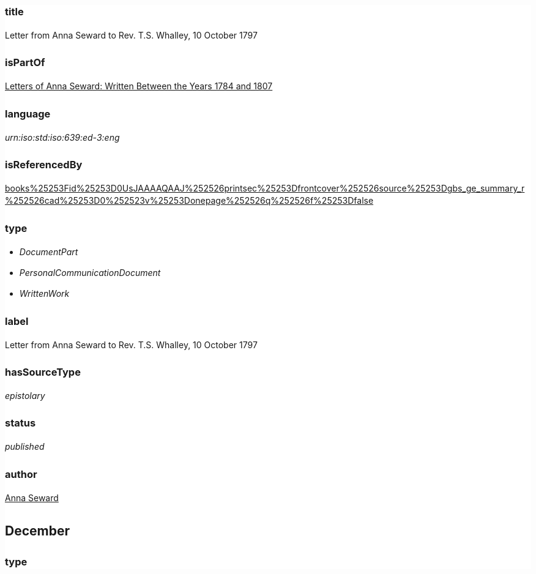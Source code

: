 ### title


Letter from Anna Seward to Rev. T.S. Whalley, 10 October 1797

### isPartOf


[Letters of Anna Seward: Written Between the Years 1784 and 1807](#Letters-of-Anna-Seward-Written-Between-the-Years-1784-and-1807)

### language


*urn:iso:std:iso:639:ed-3:eng*

### isReferencedBy


[books%25253Fid%25253D0UsJAAAAQAAJ%252526printsec%25253Dfrontcover%252526source%25253Dgbs_ge_summary_r%252526cad%25253D0%252523v%25253Donepage%252526q%252526f%25253Dfalse](#books%25253Fid%25253D0UsJAAAAQAAJ%252526printsec%25253Dfrontcover%252526source%25253Dgbs_ge_summary_r%252526cad%25253D0%252523v%25253Donepage%252526q%252526f%25253Dfalse)

### type

 - *DocumentPart*

 - *PersonalCommunicationDocument*

 - *WrittenWork*

### label


Letter from Anna Seward to Rev. T.S. Whalley, 10 October 1797

### hasSourceType


*epistolary*

### status


*published*

### author


[Anna Seward](#Anna-Seward)

## December

### type
